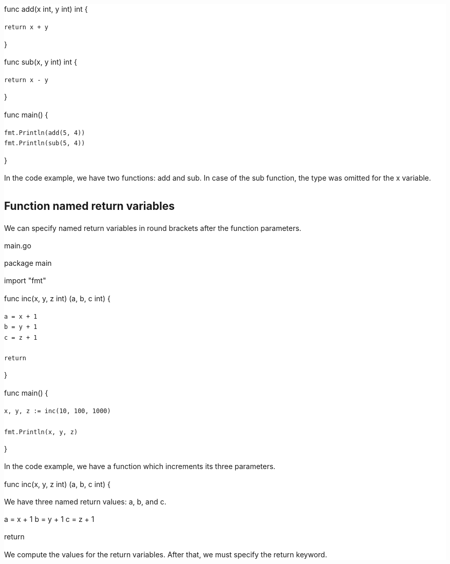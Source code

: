 func add(x int, y int) int {

    return x + y
}

func sub(x, y int) int {

    return x - y
}

func main() {

    fmt.Println(add(5, 4))
    fmt.Println(sub(5, 4))
}

In the code example, we have two functions: add and sub. 
In case of the sub function, the type was omitted for the 
x variable.

## Function named return variables

We can specify named return variables in round brackets after the function 
parameters.

main.go
  

package main

import "fmt"

func inc(x, y, z int) (a, b, c int) {

    a = x + 1
    b = y + 1
    c = z + 1

    return
}

func main() {

    x, y, z := inc(10, 100, 1000)

    fmt.Println(x, y, z)
}

In the code example, we have a function which increments its three parameters.

func inc(x, y, z int) (a, b, c int) {

We have three named return values: a, b, and c.

a = x + 1
b = y + 1
c = z + 1

return

We compute the values for the return variables. After that, we must specify the 
return keyword.
